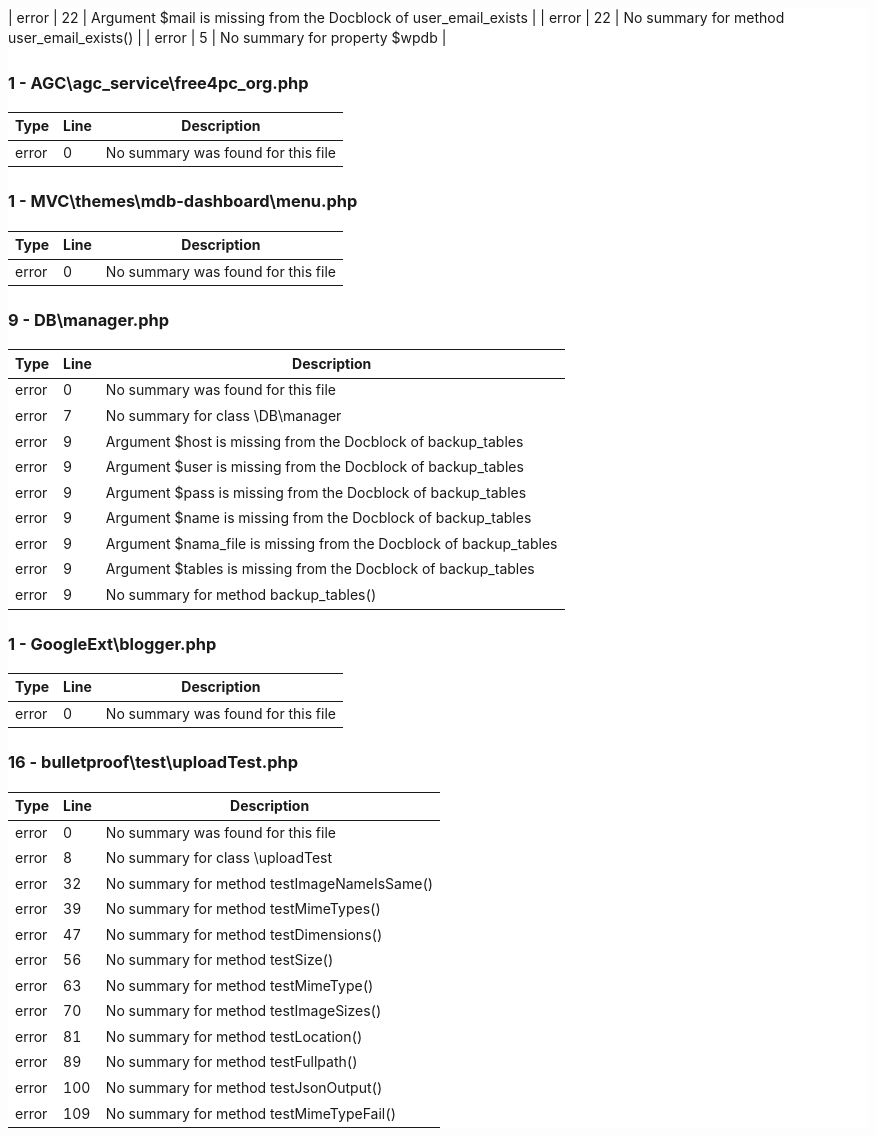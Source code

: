 | error | 22 | Argument $mail is missing from the Docblock of user_email_exists |
| error | 22 | No summary for method user_email_exists() |
| error | 5 | No summary for property $wpdb |
### 1 - AGC\agc_service\free4pc_org.php
| Type | Line | Description |
| ---- | ---- | ----------- |
| error | 0 | No summary was found for this file |
### 1 - MVC\themes\mdb-dashboard\menu.php
| Type | Line | Description |
| ---- | ---- | ----------- |
| error | 0 | No summary was found for this file |
### 9 - DB\manager.php
| Type | Line | Description |
| ---- | ---- | ----------- |
| error | 0 | No summary was found for this file |
| error | 7 | No summary for class \DB\manager |
| error | 9 | Argument $host is missing from the Docblock of backup_tables |
| error | 9 | Argument $user is missing from the Docblock of backup_tables |
| error | 9 | Argument $pass is missing from the Docblock of backup_tables |
| error | 9 | Argument $name is missing from the Docblock of backup_tables |
| error | 9 | Argument $nama_file is missing from the Docblock of backup_tables |
| error | 9 | Argument $tables is missing from the Docblock of backup_tables |
| error | 9 | No summary for method backup_tables() |
### 1 - GoogleExt\blogger.php
| Type | Line | Description |
| ---- | ---- | ----------- |
| error | 0 | No summary was found for this file |
### 16 - bulletproof\test\uploadTest.php
| Type | Line | Description |
| ---- | ---- | ----------- |
| error | 0 | No summary was found for this file |
| error | 8 | No summary for class \uploadTest |
| error | 32 | No summary for method testImageNameIsSame() |
| error | 39 | No summary for method testMimeTypes() |
| error | 47 | No summary for method testDimensions() |
| error | 56 | No summary for method testSize() |
| error | 63 | No summary for method testMimeType() |
| error | 70 | No summary for method testImageSizes() |
| error | 81 | No summary for method testLocation() |
| error | 89 | No summary for method testFullpath() |
| error | 100 | No summary for method testJsonOutput() |
| error | 109 | No summary for method testMimeTypeFail() |